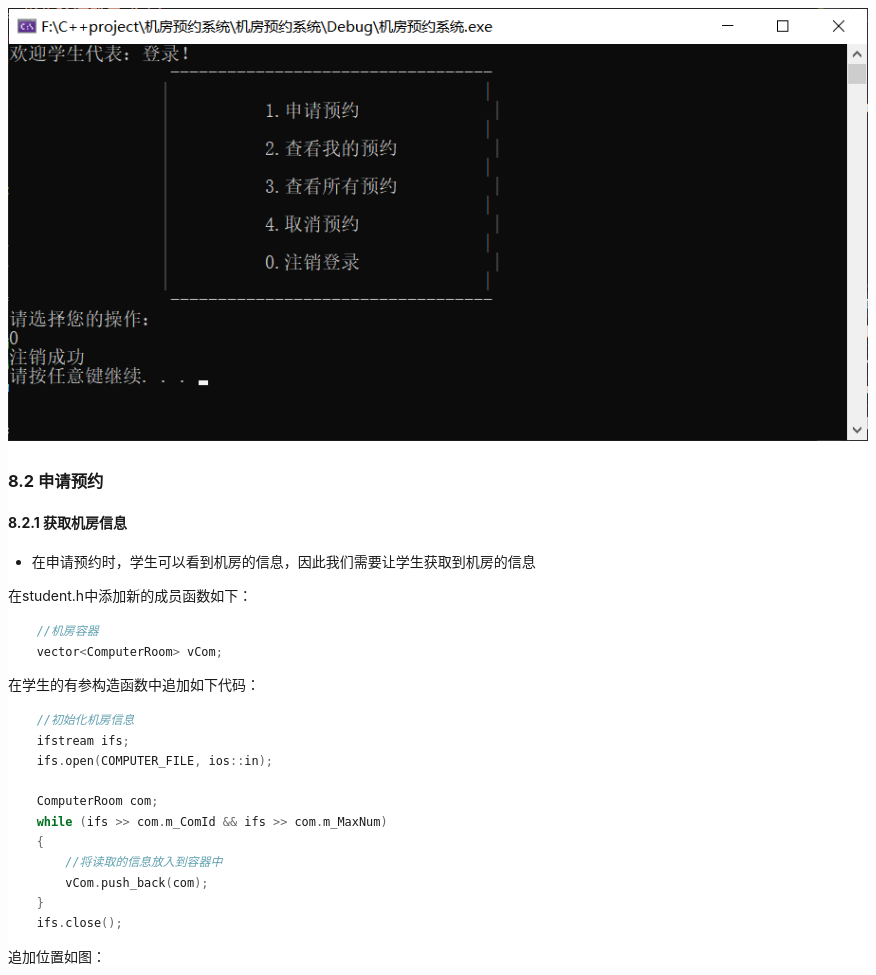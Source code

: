 ![258](pictures\258.png)

### 8.2 申请预约

#### 8.2.1 获取机房信息

* 在申请预约时，学生可以看到机房的信息，因此我们需要让学生获取到机房的信息

在student.h中添加新的成员函数如下：

```c
	//机房容器
	vector<ComputerRoom> vCom;
```

在学生的有参构造函数中追加如下代码：

```c
	//初始化机房信息
	ifstream ifs;
	ifs.open(COMPUTER_FILE, ios::in);

	ComputerRoom com;
	while (ifs >> com.m_ComId && ifs >> com.m_MaxNum)
	{
		//将读取的信息放入到容器中
		vCom.push_back(com);
	}
	ifs.close();
```

追加位置如图：
